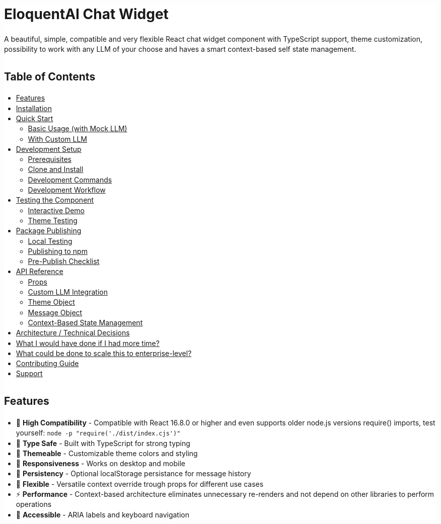 # EloquentAI Chat Widget

A beautiful, simple, compatible and very flexible React chat widget component with TypeScript support, theme customization, possibility to work with any LLM of your choose and haves a smart context-based self state management.

## Table of Contents

- [Features](#features)
- [Installation](#installation)
- [Quick Start](#quick-start)
  - [Basic Usage (with Mock LLM)](#basic-usage-with-mock-llm)
  - [With Custom LLM](#with-custom-llm)
- [Development Setup](#development-setup)
  - [Prerequisites](#prerequisites)
  - [Clone and Install](#clone-and-install)
  - [Development Commands](#development-commands)
  - [Development Workflow](#development-workflow)
- [Testing the Component](#testing-the-component)
  - [Interactive Demo](#interactive-demo)
  - [Theme Testing](#theme-testing)
- [Package Publishing](#package-publishing)
  - [Local Testing](#local-testing)
  - [Publishing to npm](#publishing-to-npm)
  - [Pre-Publish Checklist](#pre-publish-checklist)
- [API Reference](#api-reference)
  - [Props](#props)
  - [Custom LLM Integration](#custom-llm-integration)
  - [Theme Object](#theme-object)
  - [Message Object](#message-object)
  - [Context-Based State Management](#context-based-state-management)
- [Architecture / Technical Decisions](#architecture--technical-decisions)
- [What I would have done if I had more time?](#what-i-would-have-done-if-i-had-more-time)
- [What could be done to scale this to enterprise-level?](#what-could-be-done-to-scale-this-to-a-enterprise-level-widget)
- [Contributing Guide](#contributing-guide)
- [Support](#support)

## Features

- 🚀 **High Compatibility** - Compatible with React 16.8.0 or higher and even supports older node.js versions require() imports, test yourself: ```node -p "require('./dist/index.cjs')"```
- 📝 **Type Safe** - Built with TypeScript for strong typing
- 🎨 **Themeable** - Customizable theme colors and styling
- 📱 **Responsiveness** - Works on desktop and mobile
- 💾 **Persistency** - Optional localStorage persistance for message history
- 🔧 **Flexible** - Versatile context override trough props for different use cases
- ⚡ **Performance** - Context-based architecture eliminates unnecessary re-renders and not depend on other libraries to perform operations
- 🎯 **Accessible** - ARIA labels and keyboard navigation

